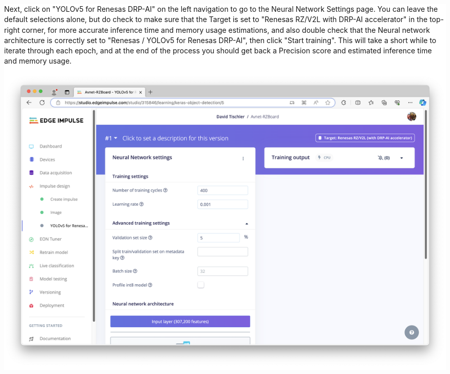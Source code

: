 Next, click on "YOLOv5 for Renesas DRP-AI" on the left navigation to go to the Neural Network Settings page.  You can leave the default selections alone, but do check to make sure that the Target is set to "Renesas RZ/V2L with DRP-AI accelerator" in the top-right corner, for more accurate inference time and memory usage estimations, and also double check that the Neural network architecture is correctly set to "Renesas / YOLOv5 for Renesas DRP-AI", then click "Start training".  This will take a short while to iterate through each epoch, and at the end of the process you should get back a Precision score and estimated inference time and memory usage.

![](../.gitbook/assets/avnet-rzboard-object-counting/model-build.png)
